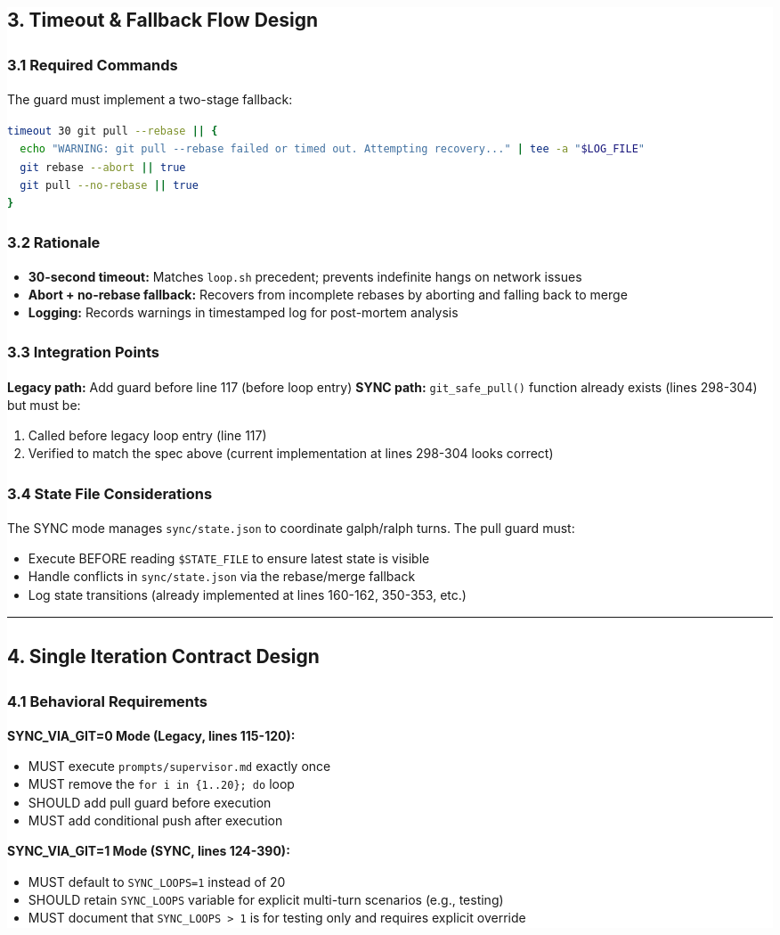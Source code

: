 
## 3. Timeout & Fallback Flow Design

### 3.1 Required Commands

The guard must implement a two-stage fallback:

```bash
timeout 30 git pull --rebase || {
  echo "WARNING: git pull --rebase failed or timed out. Attempting recovery..." | tee -a "$LOG_FILE"
  git rebase --abort || true
  git pull --no-rebase || true
}
```

### 3.2 Rationale

- **30-second timeout:** Matches `loop.sh` precedent; prevents indefinite hangs on network issues
- **Abort + no-rebase fallback:** Recovers from incomplete rebases by aborting and falling back to merge
- **Logging:** Records warnings in timestamped log for post-mortem analysis

### 3.3 Integration Points

**Legacy path:** Add guard before line 117 (before loop entry)
**SYNC path:** `git_safe_pull()` function already exists (lines 298-304) but must be:
1. Called before legacy loop entry (line 117)
2. Verified to match the spec above (current implementation at lines 298-304 looks correct)

### 3.4 State File Considerations

The SYNC mode manages `sync/state.json` to coordinate galph/ralph turns. The pull guard must:
- Execute BEFORE reading `$STATE_FILE` to ensure latest state is visible
- Handle conflicts in `sync/state.json` via the rebase/merge fallback
- Log state transitions (already implemented at lines 160-162, 350-353, etc.)

---

## 4. Single Iteration Contract Design

### 4.1 Behavioral Requirements

**SYNC_VIA_GIT=0 Mode (Legacy, lines 115-120):**
- MUST execute `prompts/supervisor.md` exactly once
- MUST remove the `for i in {1..20}; do` loop
- SHOULD add pull guard before execution
- MUST add conditional push after execution

**SYNC_VIA_GIT=1 Mode (SYNC, lines 124-390):**
- MUST default to `SYNC_LOOPS=1` instead of 20
- SHOULD retain `SYNC_LOOPS` variable for explicit multi-turn scenarios (e.g., testing)
- MUST document that `SYNC_LOOPS > 1` is for testing only and requires explicit override
